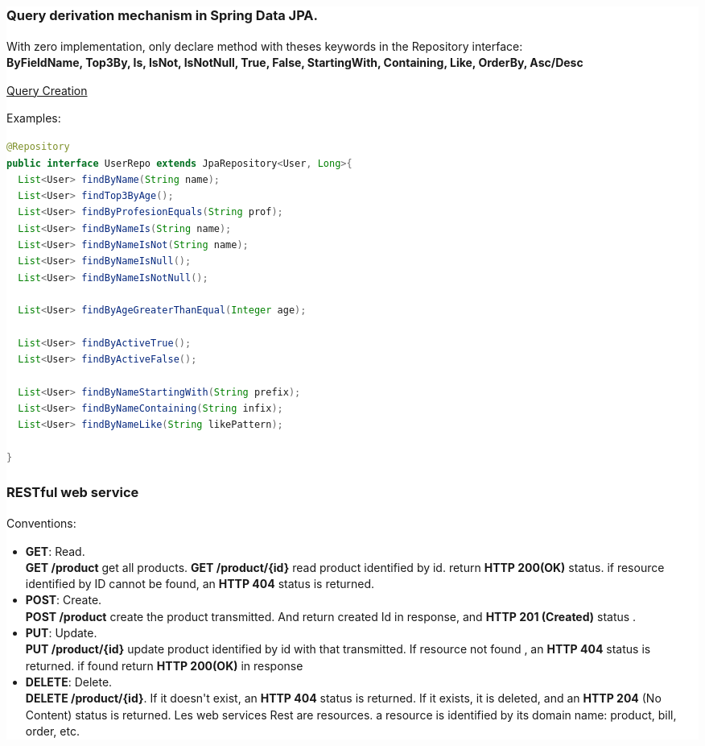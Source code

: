 ### Query derivation mechanism in Spring Data JPA.

With zero implementation, only declare method with theses keywords in the Repository interface:  
   **ByFieldName,  Top3By, Is, IsNot, IsNotNull, True, False, StartingWith, Containing, Like, OrderBy, Asc/Desc** 
   
[Query Creation](https://docs.spring.io/spring-data/jpa/docs/current/reference/html/#jpa.query-methods.query-creation)

Examples:  

~~~java
@Repository
public interface UserRepo extends JpaRepository<User, Long>{
  List<User> findByName(String name);
  List<User> findTop3ByAge();
  List<User> findByProfesionEquals(String prof);
  List<User> findByNameIs(String name);
  List<User> findByNameIsNot(String name);
  List<User> findByNameIsNull();
  List<User> findByNameIsNotNull();
  
  List<User> findByAgeGreaterThanEqual(Integer age);
  
  List<User> findByActiveTrue();
  List<User> findByActiveFalse();
  
  List<User> findByNameStartingWith(String prefix);
  List<User> findByNameContaining(String infix);
  List<User> findByNameLike(String likePattern);
  
} 
~~~
  

### RESTful web service
Conventions:
 * **GET**: Read.   
   **GET /product** get all products. **GET /product/{id}** read product identified  by id. return **HTTP 200(OK)** status.  if resource identified by ID cannot be found, an **HTTP 404** status is returned. 
 * **POST**: Create.  
   **POST  /product** create the product transmitted. And return created Id in response, and **HTTP 201 (Created)** status .
 * **PUT**: Update.  
   **PUT /product/{id}** update product identified by id with that transmitted. If resource not found , an **HTTP 404** status is returned. if found return **HTTP 200(OK)** in response
 * **DELETE**: Delete.   
   **DELETE /product/{id}**. If it doesn't exist, an **HTTP 404** status is returned. If it exists, it is deleted, and an **HTTP 204** (No Content) status is returned.
Les web services Rest are resources. a resource is identified by its domain name: product, bill, order, etc. 
